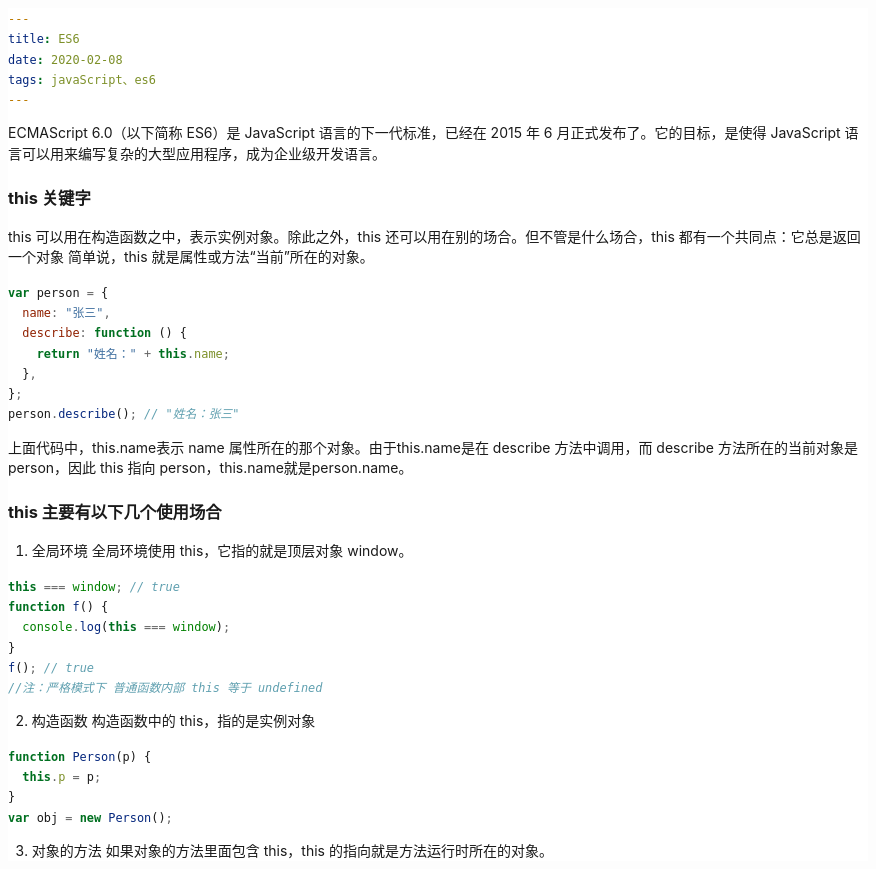 ```yaml
---
title: ES6
date: 2020-02-08
tags: javaScript、es6
---
```


ECMAScript 6.0（以下简称 ES6）是 JavaScript 语言的下一代标准，已经在 2015 年 6 月正式发布了。它的目标，是使得 JavaScript 语言可以用来编写复杂的大型应用程序，成为企业级开发语言。

 

### this 关键字

this 可以用在构造函数之中，表示实例对象。除此之外，this 还可以用在别的场合。但不管是什么场合，this 都有一个共同点：它总是返回一个对象
简单说，this 就是属性或方法“当前”所在的对象。

```js
var person = {
  name: "张三",
  describe: function () {
    return "姓名：" + this.name;
  },
};
person.describe(); // "姓名：张三"
```

上面代码中，this.name表示 name 属性所在的那个对象。由于this.name是在 describe 方法中调用，而 describe 方法所在的当前对象是 person，因此 this 指向 person，this.name就是person.name。

### this 主要有以下几个使用场合

1. 全局环境
   全局环境使用 this，它指的就是顶层对象 window。

```js
this === window; // true
function f() {
  console.log(this === window);
}
f(); // true
//注：严格模式下 普通函数内部 this 等于 undefined
```

2. 构造函数
   构造函数中的 this，指的是实例对象

```js
function Person(p) {
  this.p = p;
}
var obj = new Person();
```

3. 对象的方法
   如果对象的方法里面包含 this，this 的指向就是方法运行时所在的对象。
